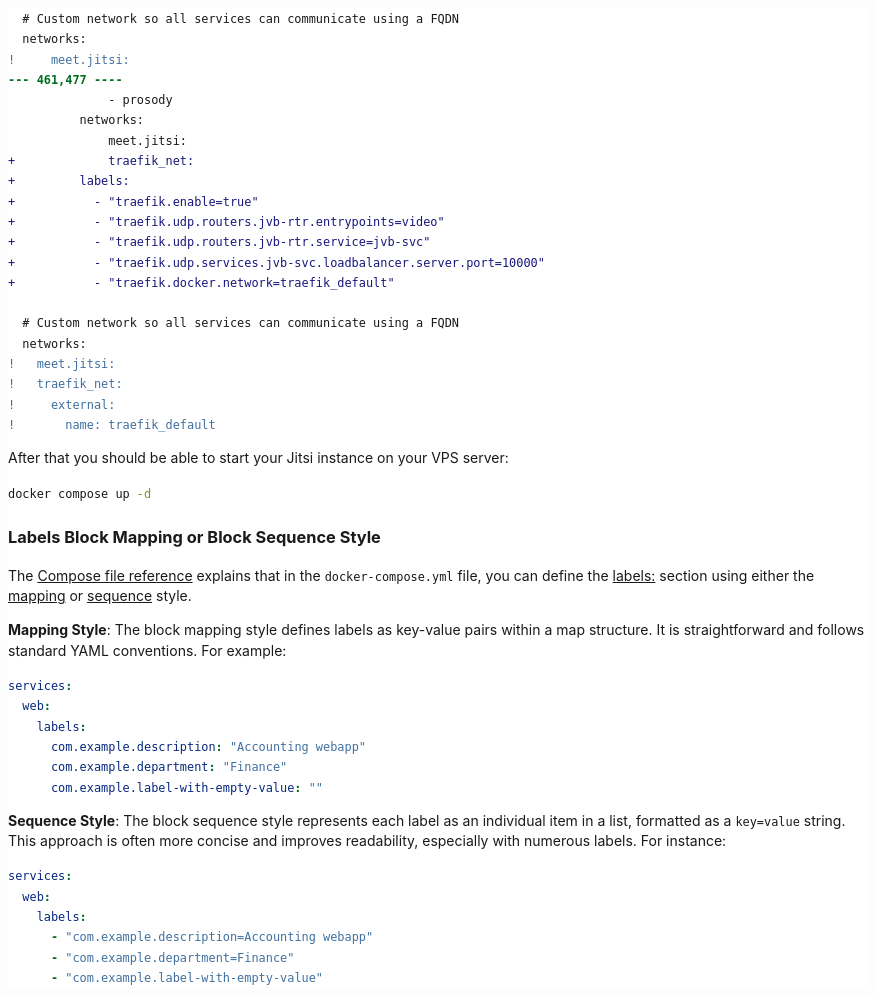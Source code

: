 ```diff
  # Custom network so all services can communicate using a FQDN
  networks:
!     meet.jitsi:
--- 461,477 ----
              - prosody
          networks:
              meet.jitsi:
+             traefik_net:
+         labels:
+           - "traefik.enable=true"
+           - "traefik.udp.routers.jvb-rtr.entrypoints=video"
+           - "traefik.udp.routers.jvb-rtr.service=jvb-svc"
+           - "traefik.udp.services.jvb-svc.loadbalancer.server.port=10000"
+           - "traefik.docker.network=traefik_default"
  
  # Custom network so all services can communicate using a FQDN
  networks:
!   meet.jitsi:
!   traefik_net:
!     external:
!       name: traefik_default
```

After that you should be able to start your Jitsi instance on your VPS server:

```bash
docker compose up -d
```

### Labels Block Mapping or Block Sequence Style

The [Compose file reference](https://docs.docker.com/reference/compose-file) explains that in the `docker-compose.yml` file, you can define the [labels:](https://docs.docker.com/reference/compose-file/services/#labels) section using either the [mapping](https://docs.docker.com/reference/compose-file/services/#mappings) or [sequence](https://docs.docker.com/reference/compose-file/services/#sequences) style.


**Mapping Style**: The block mapping style defines labels as key-value pairs within a map structure. It is straightforward and follows standard YAML conventions. For example:
```yaml
services:
  web:
    labels:
      com.example.description: "Accounting webapp"
      com.example.department: "Finance"
      com.example.label-with-empty-value: ""
```

**Sequence Style**: The block sequence style represents each label as an individual item in a list, formatted as a `key=value` string.
This approach is often more concise and improves readability, especially with numerous labels. For instance:
```yaml
services:
  web:
    labels:
      - "com.example.description=Accounting webapp"
      - "com.example.department=Finance"
      - "com.example.label-with-empty-value"
```
